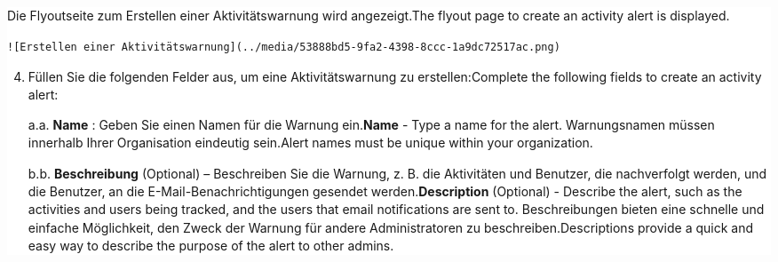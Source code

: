    <span data-ttu-id="6e4c3-131">Die Flyoutseite zum Erstellen einer Aktivitätswarnung wird angezeigt.</span><span class="sxs-lookup"><span data-stu-id="6e4c3-131">The flyout page to create an activity alert is displayed.</span></span>

    
    ![Erstellen einer Aktivitätswarnung](../media/53888bd5-9fa2-4398-8ccc-1a9dc72517ac.png)
  
4. <span data-ttu-id="6e4c3-133">Füllen Sie die folgenden Felder aus, um eine Aktivitätswarnung zu erstellen:</span><span class="sxs-lookup"><span data-stu-id="6e4c3-133">Complete the following fields to create an activity alert:</span></span>
    
    <span data-ttu-id="6e4c3-134">a.</span><span class="sxs-lookup"><span data-stu-id="6e4c3-134">a.</span></span> <span data-ttu-id="6e4c3-135">**Name** : Geben Sie einen Namen für die Warnung ein.</span><span class="sxs-lookup"><span data-stu-id="6e4c3-135">**Name** - Type a name for the alert.</span></span> <span data-ttu-id="6e4c3-136">Warnungsnamen müssen innerhalb Ihrer Organisation eindeutig sein.</span><span class="sxs-lookup"><span data-stu-id="6e4c3-136">Alert names must be unique within your organization.</span></span>
    
    <span data-ttu-id="6e4c3-137">b.</span><span class="sxs-lookup"><span data-stu-id="6e4c3-137">b.</span></span> <span data-ttu-id="6e4c3-138">**Beschreibung** (Optional) – Beschreiben Sie die Warnung, z. B. die Aktivitäten und Benutzer, die nachverfolgt werden, und die Benutzer, an die E-Mail-Benachrichtigungen gesendet werden.</span><span class="sxs-lookup"><span data-stu-id="6e4c3-138">**Description** (Optional) - Describe the alert, such as the activities and users being tracked, and the users that email notifications are sent to.</span></span> <span data-ttu-id="6e4c3-139">Beschreibungen bieten eine schnelle und einfache Möglichkeit, den Zweck der Warnung für andere Administratoren zu beschreiben.</span><span class="sxs-lookup"><span data-stu-id="6e4c3-139">Descriptions provide a quick and easy way to describe the purpose of the alert to other admins.</span></span>
    